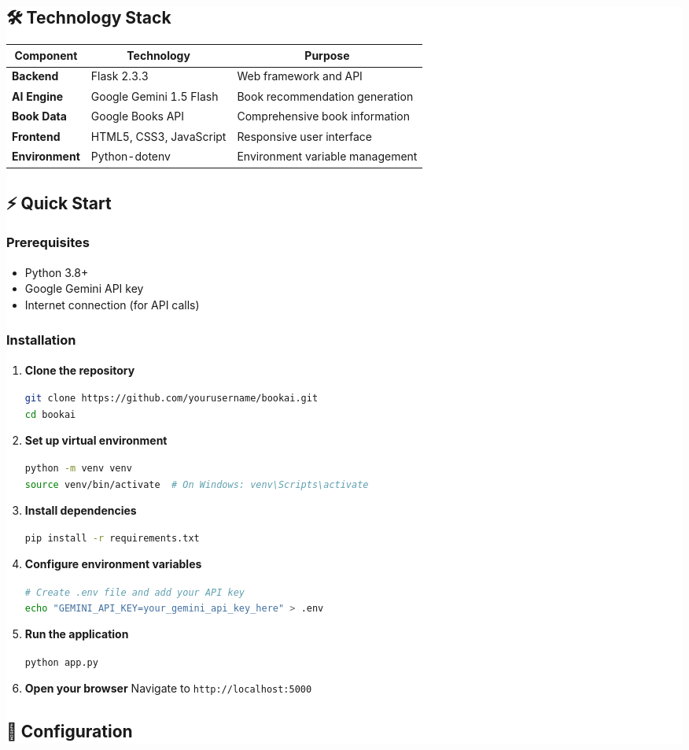 ## 🛠️ Technology Stack

| Component | Technology | Purpose |
|-----------|------------|---------|
| **Backend** | Flask 2.3.3 | Web framework and API |
| **AI Engine** | Google Gemini 1.5 Flash | Book recommendation generation |
| **Book Data** | Google Books API | Comprehensive book information |
| **Frontend** | HTML5, CSS3, JavaScript | Responsive user interface |
| **Environment** | Python-dotenv | Environment variable management |

## ⚡ Quick Start

### Prerequisites
- Python 3.8+
- Google Gemini API key
- Internet connection (for API calls)

### Installation

1. **Clone the repository**
   ```bash
   git clone https://github.com/yourusername/bookai.git
   cd bookai
   ```

2. **Set up virtual environment**
   ```bash
   python -m venv venv
   source venv/bin/activate  # On Windows: venv\Scripts\activate
   ```

3. **Install dependencies**
   ```bash
   pip install -r requirements.txt
   ```

4. **Configure environment variables**
   ```bash
   # Create .env file and add your API key
   echo "GEMINI_API_KEY=your_gemini_api_key_here" > .env
   ```

5. **Run the application**
   ```bash
   python app.py
   ```

6. **Open your browser**
   Navigate to `http://localhost:5000`

## 🔧 Configuration
